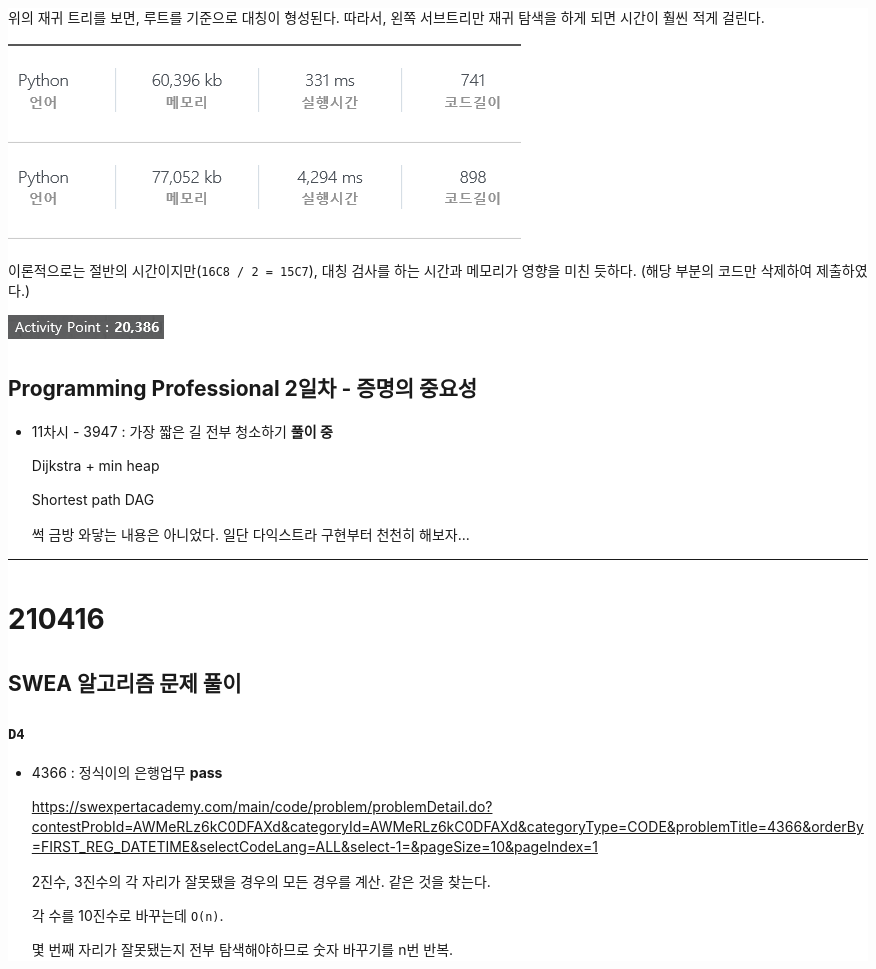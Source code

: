   위의 재귀 트리를 보면, 루트를 기준으로 대칭이 형성된다. 따라서, 왼쪽 서브트리만 재귀 탐색을 하게 되면 시간이 훨씬 적게 걸린다.

  ![image-20210415154853170](202104.assets/image-20210415154853170.png)

  이론적으로는 절반의 시간이지만(`16C8 / 2 = 15C7`), 대칭 검사를 하는 시간과 메모리가 영향을 미친 듯하다. (해당 부분의 코드만 삭제하여 제출하였다.)

  

![image-20210415163419219](202104.assets/image-20210415163419219.png)



## Programming Professional 2일차 - 증명의 중요성

* 11차시 - 3947 : 가장 짧은 길 전부 청소하기 **풀이 중**

  Dijkstra + min heap

  Shortest path DAG

  썩 금방 와닿는 내용은 아니었다. 일단 다익스트라 구현부터 천천히 해보자...



---



# 210416

## SWEA 알고리즘 문제 풀이

### `D4`

* 4366 : 정식이의 은행업무 **pass**

  https://swexpertacademy.com/main/code/problem/problemDetail.do?contestProbId=AWMeRLz6kC0DFAXd&categoryId=AWMeRLz6kC0DFAXd&categoryType=CODE&problemTitle=4366&orderBy=FIRST_REG_DATETIME&selectCodeLang=ALL&select-1=&pageSize=10&pageIndex=1

  2진수, 3진수의 각 자리가 잘못됐을 경우의 모든 경우를 계산. 같은 것을 찾는다.

  각 수를 10진수로 바꾸는데 `O(n)`.

  몇 번째 자리가 잘못됐는지 전부 탐색해야하므로 숫자 바꾸기를 n번 반복.

